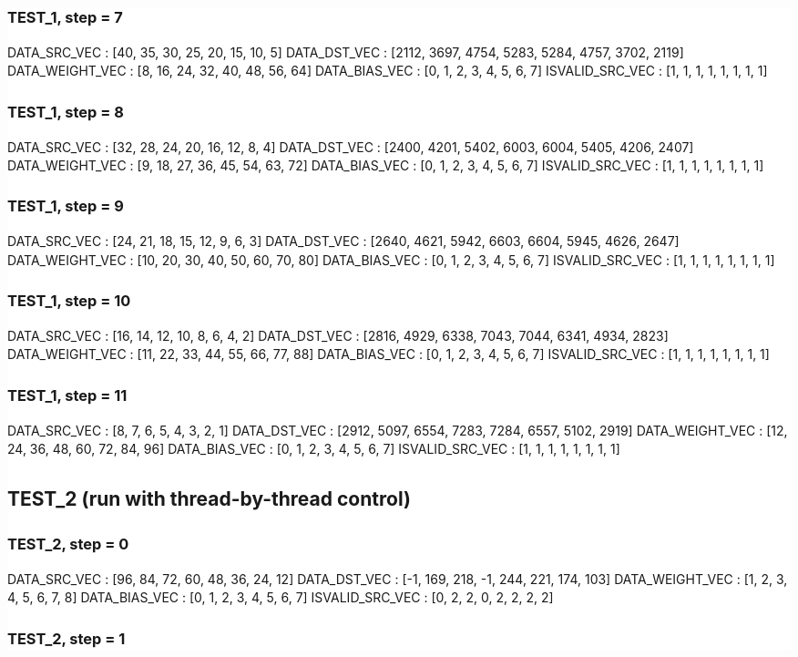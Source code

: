 ### TEST_1, step = 7

DATA_SRC_VEC : [40, 35, 30, 25, 20, 15, 10, 5]
DATA_DST_VEC : [2112, 3697, 4754, 5283, 5284, 4757, 3702, 2119]
DATA_WEIGHT_VEC : [8, 16, 24, 32, 40, 48, 56, 64]
DATA_BIAS_VEC : [0, 1, 2, 3, 4, 5, 6, 7]
ISVALID_SRC_VEC : [1, 1, 1, 1, 1, 1, 1, 1]

### TEST_1, step = 8

DATA_SRC_VEC : [32, 28, 24, 20, 16, 12, 8, 4]
DATA_DST_VEC : [2400, 4201, 5402, 6003, 6004, 5405, 4206, 2407]
DATA_WEIGHT_VEC : [9, 18, 27, 36, 45, 54, 63, 72]
DATA_BIAS_VEC : [0, 1, 2, 3, 4, 5, 6, 7]
ISVALID_SRC_VEC : [1, 1, 1, 1, 1, 1, 1, 1]

### TEST_1, step = 9

DATA_SRC_VEC : [24, 21, 18, 15, 12, 9, 6, 3]
DATA_DST_VEC : [2640, 4621, 5942, 6603, 6604, 5945, 4626, 2647]
DATA_WEIGHT_VEC : [10, 20, 30, 40, 50, 60, 70, 80]
DATA_BIAS_VEC : [0, 1, 2, 3, 4, 5, 6, 7]
ISVALID_SRC_VEC : [1, 1, 1, 1, 1, 1, 1, 1]

### TEST_1, step = 10

DATA_SRC_VEC : [16, 14, 12, 10, 8, 6, 4, 2]
DATA_DST_VEC : [2816, 4929, 6338, 7043, 7044, 6341, 4934, 2823]
DATA_WEIGHT_VEC : [11, 22, 33, 44, 55, 66, 77, 88]
DATA_BIAS_VEC : [0, 1, 2, 3, 4, 5, 6, 7]
ISVALID_SRC_VEC : [1, 1, 1, 1, 1, 1, 1, 1]

### TEST_1, step = 11

DATA_SRC_VEC : [8, 7, 6, 5, 4, 3, 2, 1]
DATA_DST_VEC : [2912, 5097, 6554, 7283, 7284, 6557, 5102, 2919]
DATA_WEIGHT_VEC : [12, 24, 36, 48, 60, 72, 84, 96]
DATA_BIAS_VEC : [0, 1, 2, 3, 4, 5, 6, 7]
ISVALID_SRC_VEC : [1, 1, 1, 1, 1, 1, 1, 1]

## TEST_2 (run with thread-by-thread control)

### TEST_2, step = 0

DATA_SRC_VEC : [96, 84, 72, 60, 48, 36, 24, 12]
DATA_DST_VEC : [-1, 169, 218, -1, 244, 221, 174, 103]
DATA_WEIGHT_VEC : [1, 2, 3, 4, 5, 6, 7, 8]
DATA_BIAS_VEC : [0, 1, 2, 3, 4, 5, 6, 7]
ISVALID_SRC_VEC : [0, 2, 2, 0, 2, 2, 2, 2]

### TEST_2, step = 1
